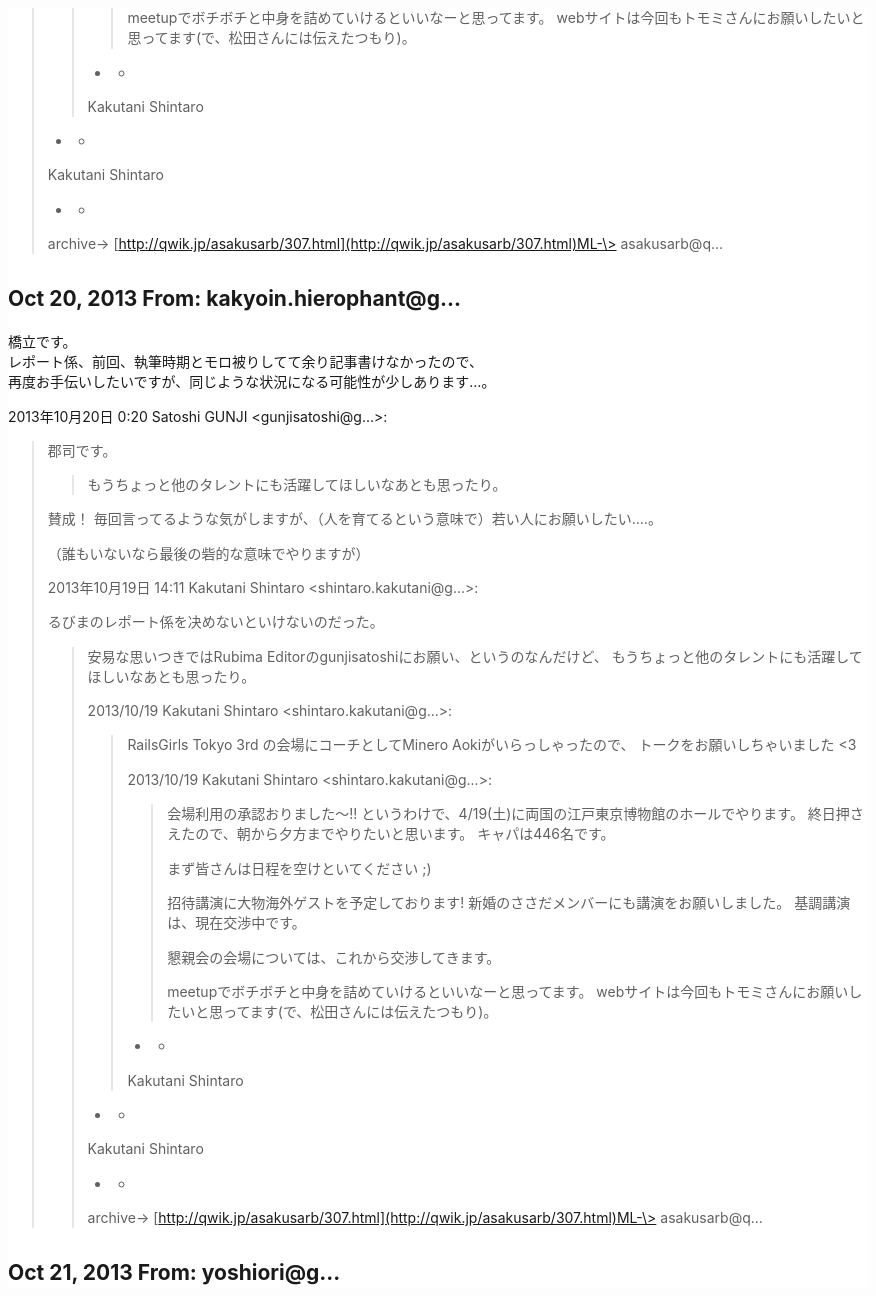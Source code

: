 > > > meetupでボチボチと中身を詰めていけるといいなーと思ってます。 webサイトは今回もトモミさんにお願いしたいと思ってます(で、松田さんには伝えたつもり)。
> > - -
> > 
> > Kakutani Shintaro
> - -
> 
> Kakutani Shintaro
> 
> - -
> 
> archive-\> [http://qwik.jp/asakusarb/307.html](http://qwik.jp/asakusarb/307.html)ML-\> asakusarb@q...
## Oct 20, 2013 From: kakyoin.hierophant@g...

橋立です。  
レポート係、前回、執筆時期とモロ被りしてて余り記事書けなかったので、  
再度お手伝いしたいですが、同じような状況になる可能性が少しあります…。

2013年10月20日 0:20 Satoshi GUNJI \<gunjisatoshi@g...\>:

> 郡司です。
> 
> > もうちょっと他のタレントにも活躍してほしいなあとも思ったり。
> 
> 賛成！ 毎回言ってるような気がしますが、（人を育てるという意味で）若い人にお願いしたい‥‥。
> 
> （誰もいないなら最後の砦的な意味でやりますが）
> 
> 2013年10月19日 14:11 Kakutani Shintaro \<shintaro.kakutani@g...\>:
> 
> るびまのレポート係を决めないといけないのだった。
> 
> > 安易な思いつきではRubima Editorのgunjisatoshiにお願い、というのなんだけど、 もうちょっと他のタレントにも活躍してほしいなあとも思ったり。
> > 
> > 2013/10/19 Kakutani Shintaro \<shintaro.kakutani@g...\>:
> > 
> > > RailsGirls Tokyo 3rd の会場にコーチとしてMinero Aokiがいらっしゃったので、 トークをお願いしちゃいました \<3
> > > 
> > > 2013/10/19 Kakutani Shintaro \<shintaro.kakutani@g...\>:
> > > 
> > > > 会場利用の承認おりました～!! というわけで、4/19(土)に両国の江戸東京博物館のホールでやります。 終日押さえたので、朝から夕方までやりたいと思います。 キャパは446名です。
> > > > 
> > > > まず皆さんは日程を空けといてください ;)
> > > > 
> > > > 招待講演に大物海外ゲストを予定しております! 新婚のささだメンバーにも講演をお願いしました。 基調講演は、現在交渉中です。
> > > > 
> > > > 懇親会の会場については、これから交渉してきます。
> > > > 
> > > > meetupでボチボチと中身を詰めていけるといいなーと思ってます。 webサイトは今回もトモミさんにお願いしたいと思ってます(で、松田さんには伝えたつもり)。
> > > - -
> > > 
> > > Kakutani Shintaro
> > - -
> > 
> > Kakutani Shintaro
> > 
> > - -
> > 
> > archive-\> [http://qwik.jp/asakusarb/307.html](http://qwik.jp/asakusarb/307.html)ML-\> asakusarb@q...
## Oct 21, 2013 From: yoshiori@g...
